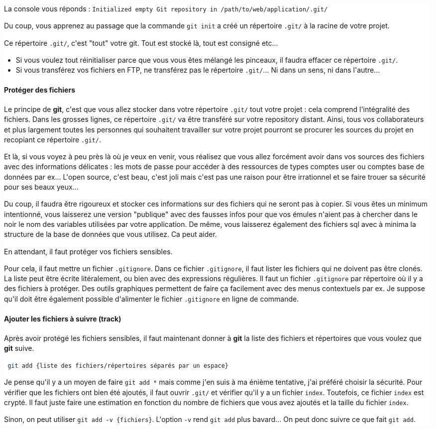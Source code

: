 La console vous réponds : `Initialized empty Git repository in /path/to/web/application/.git/`

Du coup, vous apprenez au passage que la commande `git init` a créé un répertoire `.git/` à la racine de votre projet.

Ce répertoire `.git/`, c'est "tout" votre git. Tout est stocké là, tout est consigné etc...

- Si vous voulez tout réinitialiser parce que vous vous êtes mélangé les pinceaux, il faudra effacer ce répertoire `.git/`.
- Si vous transférez vos fichiers en FTP, ne transférez pas le répertoire `.git/`... Ni dans un sens, ni dans l'autre...

#### Protéger des fichiers

Le principe de **git**, c'est que vous allez stocker dans votre répertoire `.git/` tout votre projet : cela comprend l'intégralité des fichiers. Dans les grosses lignes, ce répertoire `.git/` va être transféré sur votre repository distant. Ainsi, tous vos collaborateurs et plus largement toutes les personnes qui souhaitent travailler sur votre projet pourront se procurer les sources du projet en recopiant ce répertoire `.git/`.

Et là, si vous voyez à peu près là où je veux en venir, vous réalisez que vous allez forcément avoir dans vos sources des fichiers avec des informations délicates : les mots de passe pour accéder à des ressources de types comptes user ou comptes base de données par ex... L'open source, c'est beau, c'est joli mais c'est pas une raison pour être irrationnel et se faire trouer sa sécurité pour ses beaux yeux...

Du coup, il faudra être rigoureux et stocker ces informations sur des fichiers qui ne seront pas à copier. Si vous êtes un minimum intentionné, vous laisserez une version "publique" avec des fausses infos pour que vos émules n'aient pas à chercher dans le noir le nom des variables utilisées par votre application. De même, vous laisserez également des fichiers sql avec à minima la structure de la base de données que vous utilisez. Ca peut aider.

En attendant, il faut protéger vos fichiers sensibles.

Pour cela, il faut mettre un fichier `.gitignore`. Dans ce fichier `.gitignore`, il faut lister les fichiers qui ne doivent pas être clonés. La liste peut être écrite litéralement, ou bien avec des expressions régulières. Il faut un fichier `.gitignore` par répertoire où il y a des fichiers à protéger. Des outils graphiques permettent de faire ça facilement avec des menus contextuels par ex. Je suppose qu'il doit être également possible d'alimenter le fichier `.gitignore` en ligne de commande.

#### Ajouter les fichiers à suivre (track)

Après avoir protégé les fichiers sensibles, il faut maintenant donner à **git** la liste des fichiers et répertoires que vous voulez que **git** suive.

```sh
 git add {liste des fichiers/répertoires séparés par un espace}
```

Je pense qu'il y a un moyen de faire `git add *` mais comme j'en suis à ma énième tentative, j'ai préféré choisir la sécurité. Pour vérifier que les fichiers ont bien été ajoutés, il faut ouvrir `.git/` et vérifier qu'il y a un fichier `index`. Toutefois, ce fichier `index` est crypté. Il faut juste faire une estimation en fonction du nombre de fichiers que vous avez ajoutés et la taille du fichier `index`.

Sinon, on peut utiliser `git add -v {fichiers}`. L'option `-v` rend `git add` plus bavard... On peut donc suivre ce que fait `git add`.
